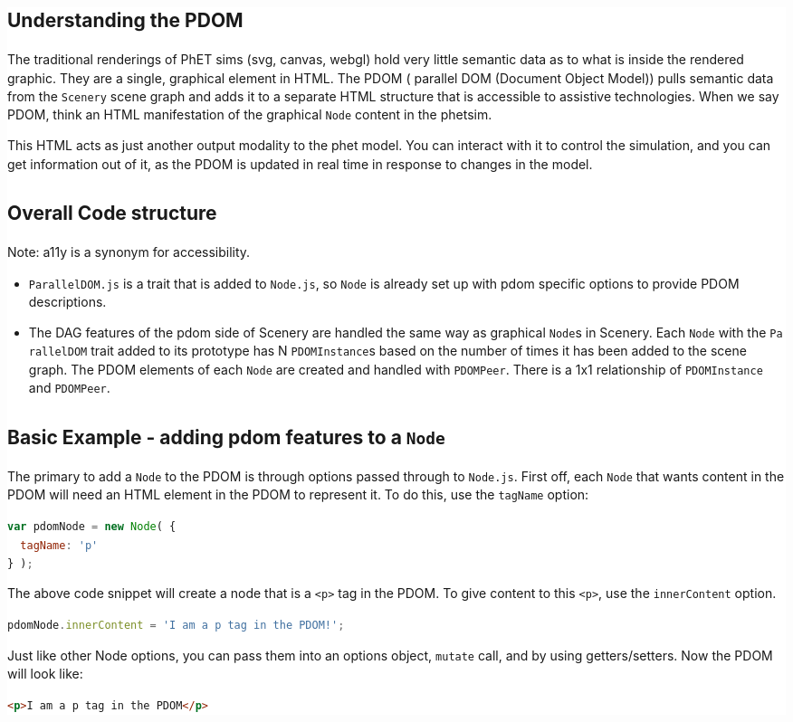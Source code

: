 ## Understanding the PDOM
The traditional renderings of PhET sims (svg, canvas, webgl) hold very little semantic data as to what is inside the
rendered graphic. They are a single, graphical element in HTML. The PDOM ( parallel DOM (Document Object Model))
pulls semantic data from the `Scenery` scene graph and adds it to a separate HTML structure that is accessible to
assistive technologies. When we say PDOM, think an HTML manifestation of the graphical `Node` content in the phetsim.

This HTML acts as just another output modality to the phet model. You can interact with it to control the simulation,
and you can get information out of it, as the PDOM is updated in real time in response to changes in the model.

## Overall Code structure
Note: a11y is a synonym for accessibility.

* `ParallelDOM.js` is a trait that is added to `Node.js`, so `Node` is already set up with pdom specific
options to provide PDOM descriptions.

* The DAG features of the pdom side of Scenery are handled the same way as graphical `Node`s in Scenery. Each `Node`
with the `ParallelDOM` trait added to its prototype has N `PDOMInstance`s based on the number of times it has been added
to the scene graph. The PDOM elements of each `Node` are created and handled with `PDOMPeer`. There is a 1x1
relationship of `PDOMInstance` and `PDOMPeer`.

## Basic Example - adding pdom features to a `Node`
The primary to add a `Node` to the PDOM is through options passed through to `Node.js`. First off, each
`Node` that wants content in the PDOM will need an HTML element in the PDOM to represent it. To do this, use the
`tagName` option:
```js
var pdomNode = new Node( {
  tagName: 'p'
} );
```
The above code snippet will create a node that is a `<p>` tag in the PDOM. To give content to this `<p>`, use the
`innerContent` option.

```js
pdomNode.innerContent = 'I am a p tag in the PDOM!';
```

Just like other Node options, you can pass them into an options object, `mutate` call, and by using getters/setters.
Now the PDOM will look like:
```html
<p>I am a p tag in the PDOM</p>
```
